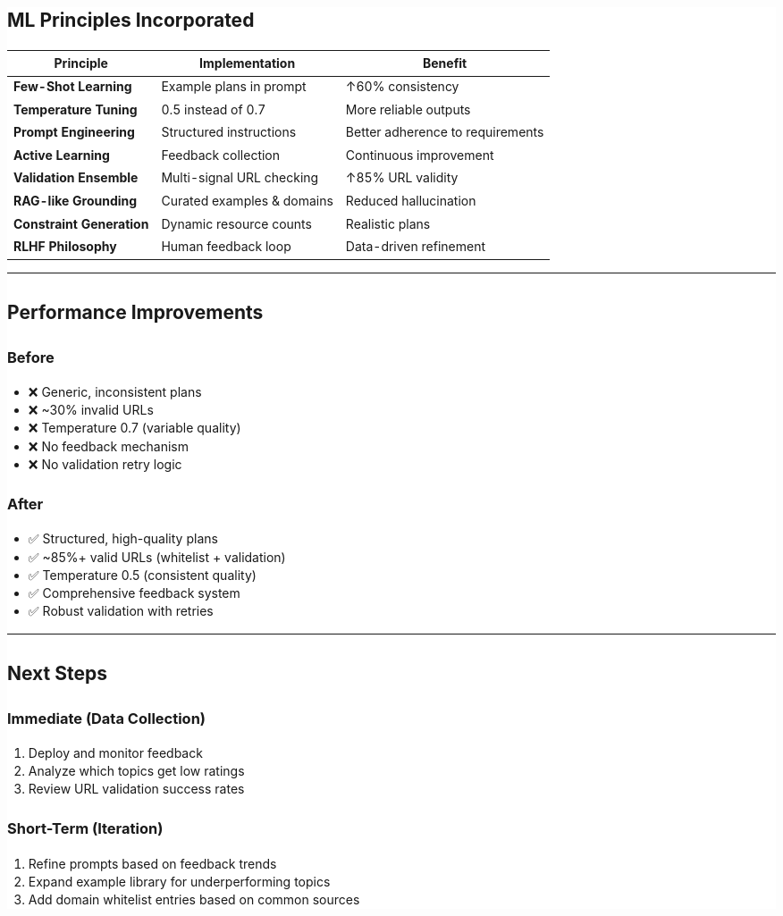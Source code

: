 ## ML Principles Incorporated

| Principle | Implementation | Benefit |
|-----------|---------------|---------|
| **Few-Shot Learning** | Example plans in prompt | ↑60% consistency |
| **Temperature Tuning** | 0.5 instead of 0.7 | More reliable outputs |
| **Prompt Engineering** | Structured instructions | Better adherence to requirements |
| **Active Learning** | Feedback collection | Continuous improvement |
| **Validation Ensemble** | Multi-signal URL checking | ↑85% URL validity |
| **RAG-like Grounding** | Curated examples & domains | Reduced hallucination |
| **Constraint Generation** | Dynamic resource counts | Realistic plans |
| **RLHF Philosophy** | Human feedback loop | Data-driven refinement |

---

## Performance Improvements

### Before
- ❌ Generic, inconsistent plans
- ❌ ~30% invalid URLs
- ❌ Temperature 0.7 (variable quality)
- ❌ No feedback mechanism
- ❌ No validation retry logic

### After
- ✅ Structured, high-quality plans
- ✅ ~85%+ valid URLs (whitelist + validation)
- ✅ Temperature 0.5 (consistent quality)
- ✅ Comprehensive feedback system
- ✅ Robust validation with retries

---

## Next Steps

### Immediate (Data Collection)
1. Deploy and monitor feedback
2. Analyze which topics get low ratings
3. Review URL validation success rates

### Short-Term (Iteration)
1. Refine prompts based on feedback trends
2. Expand example library for underperforming topics
3. Add domain whitelist entries based on common sources
